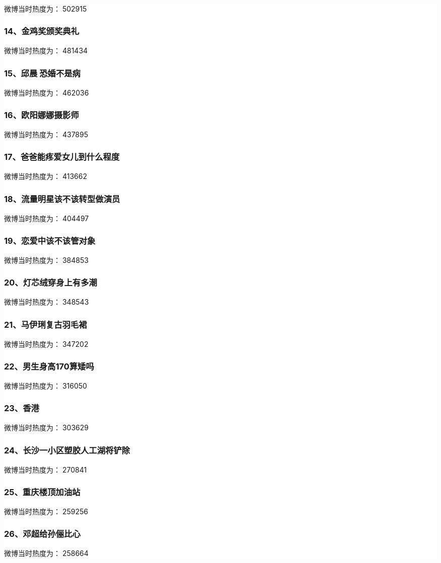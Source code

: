 微博当时热度为： 502915

### 14、金鸡奖颁奖典礼

微博当时热度为： 481434

### 15、邱晨 恐婚不是病

微博当时热度为： 462036

### 16、欧阳娜娜摄影师

微博当时热度为： 437895

### 17、爸爸能疼爱女儿到什么程度

微博当时热度为： 413662

### 18、流量明星该不该转型做演员

微博当时热度为： 404497

### 19、恋爱中该不该管对象

微博当时热度为： 384853

### 20、灯芯绒穿身上有多潮

微博当时热度为： 348543

### 21、马伊琍复古羽毛裙

微博当时热度为： 347202

### 22、男生身高170算矮吗

微博当时热度为： 316050

### 23、香港

微博当时热度为： 303629

### 24、长沙一小区塑胶人工湖将铲除

微博当时热度为： 270841

### 25、重庆楼顶加油站

微博当时热度为： 259256

### 26、邓超给孙俪比心

微博当时热度为： 258664
